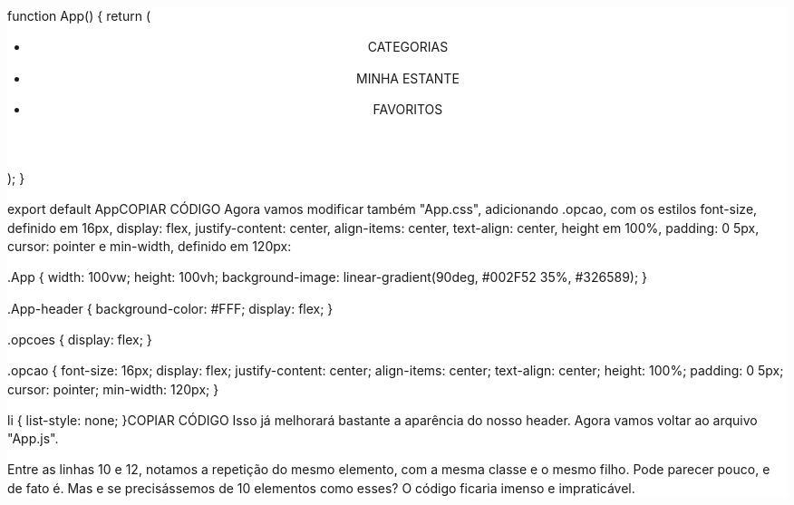 function App() {
  return (
    <div className="App">
      <header className='App-header'>
        <Logo></Logo>
        <ul className='opcoes'>
          <li className='opcao'><p>CATEGORIAS</p></li>
          <li className='opcao'><p>MINHA ESTANTE</p></li>
          <li className='opcao'><p>FAVORITOS</p></li>
        </ul>
      </header>
    </div>
  );
}

export default AppCOPIAR CÓDIGO
Agora vamos modificar também "App.css", adicionando .opcao, com os estilos font-size, definido em 16px, display: flex, justify-content: center, align-items: center, text-align: center, height em 100%, padding: 0 5px, cursor: pointer e min-width, definido em 120px:

.App {
  width: 100vw;
  height: 100vh;
  background-image: linear-gradient(90deg, #002F52 35%, #326589);
}

.App-header {
  background-color: #FFF;
  display: flex;
}

.opcoes {
  display: flex;
}

.opcao {
  font-size: 16px;
  display: flex;
  justify-content: center;
  align-items: center;
  text-align: center;
  height: 100%;
  padding: 0 5px;
  cursor: pointer;
  min-width: 120px;
}

li {
  list-style: none;
}COPIAR CÓDIGO
Isso já melhorará bastante a aparência do nosso header. Agora vamos voltar ao arquivo "App.js".

Entre as linhas 10 e 12, notamos a repetição do mesmo elemento, com a mesma classe e o mesmo filho. Pode parecer pouco, e de fato é. Mas e se precisássemos de 10 elementos como esses? O código ficaria imenso e impraticável.
